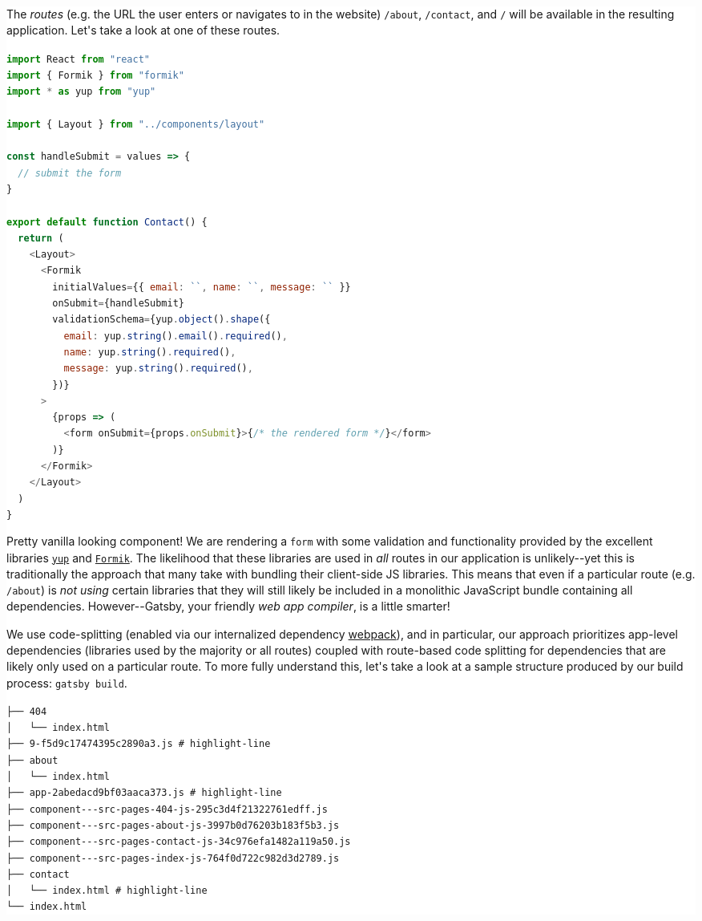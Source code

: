 The _routes_ (e.g. the URL the user enters or navigates to in the website) `/about`, `/contact`, and `/` will be available in the resulting application. Let's take a look at one of these routes.

```jsx:title=src/pages/contact.js
import React from "react"
import { Formik } from "formik"
import * as yup from "yup"

import { Layout } from "../components/layout"

const handleSubmit = values => {
  // submit the form
}

export default function Contact() {
  return (
    <Layout>
      <Formik
        initialValues={{ email: ``, name: ``, message: `` }}
        onSubmit={handleSubmit}
        validationSchema={yup.object().shape({
          email: yup.string().email().required(),
          name: yup.string().required(),
          message: yup.string().required(),
        })}
      >
        {props => (
          <form onSubmit={props.onSubmit}>{/* the rendered form */}</form>
        )}
      </Formik>
    </Layout>
  )
}
```

Pretty vanilla looking component! We are rendering a `form` with some validation and functionality provided by the excellent libraries [`yup`](https://www.npmjs.com/package/yup) and [`Formik`](https://github.com/jaredpalmer/formik). The likelihood that these libraries are used in _all_ routes in our application is unlikely--yet this is traditionally the approach that many take with bundling their client-side JS libraries. This means that even if a particular route (e.g. `/about`) is _not using_ certain libraries that they will still likely be included in a monolithic JavaScript bundle containing all dependencies. However--Gatsby, your friendly _web app compiler_, is a little smarter!

We use code-splitting (enabled via our internalized dependency [webpack](https://webpack.js.org)), and in particular, our approach prioritizes app-level dependencies (libraries used by the majority or all routes) coupled with route-based code splitting for dependencies that are likely only used on a particular route. To more fully understand this, let's take a look at a sample structure produced by our build process: `gatsby build`.

```text:title=public/
├── 404
│   └── index.html
├── 9-f5d9c17474395c2890a3.js # highlight-line
├── about
│   └── index.html
├── app-2abedacd9bf03aaca373.js # highlight-line
├── component---src-pages-404-js-295c3d4f21322761edff.js
├── component---src-pages-about-js-3997b0d76203b183f5b3.js
├── component---src-pages-contact-js-34c976efa1482a119a50.js
├── component---src-pages-index-js-764f0d722c982d3d2789.js
├── contact
│   └── index.html # highlight-line
└── index.html
```
